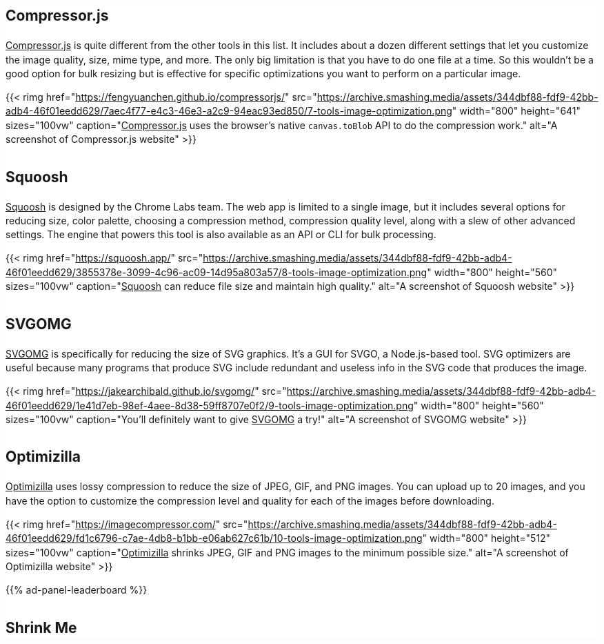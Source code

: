 ## Compressor.js

[Compressor.js](https://fengyuanchen.github.io/compressorjs/) is quite different from the other tools in this list. It includes about a dozen different settings that let you customize the image quality, size, mime type, and more. The only big limitation is that you have to do one file at a time. So this wouldn’t be a good option for bulk resizing but is effective for specific optimizations you want to perform on a particular image.

{{< rimg href="https://fengyuanchen.github.io/compressorjs/" src="https://archive.smashing.media/assets/344dbf88-fdf9-42bb-adb4-46f01eedd629/7aec4f77-e4c3-46e3-a2c9-94eac93ed850/7-tools-image-optimization.png" width="800" height="641" sizes="100vw" caption="<a href='https://fengyuanchen.github.io/compressorjs/'>Compressor.js</a> uses the browser’s native <code>canvas.toBlob</code> API to do the compression work." alt="A screenshot of Compressor.js website" >}}

## Squoosh

[Squoosh](https://squoosh.app/) is designed by the Chrome Labs team. The web app is limited to a single image, but it includes several options for reducing size, color palette, choosing a compression method, compression quality level, along with a slew of other advanced settings. The engine that powers this tool is also available as an API or CLI for bulk processing.

{{< rimg href="https://squoosh.app/" src="https://archive.smashing.media/assets/344dbf88-fdf9-42bb-adb4-46f01eedd629/3855378e-3099-4c96-ac09-14d95a803a57/8-tools-image-optimization.png" width="800" height="560" sizes="100vw" caption="<a href='https://squoosh.app/'>Squoosh</a> can reduce file size and maintain high quality." alt="A screenshot of Squoosh website" >}}

## SVGOMG

[SVGOMG](https://jakearchibald.github.io/svgomg/) is specifically for reducing the size of SVG graphics. It’s a GUI for SVGO, a Node.js-based tool. SVG optimizers are useful because many programs that produce SVG include redundant and useless info in the SVG code that produces the image.

{{< rimg href="https://jakearchibald.github.io/svgomg/" src="https://archive.smashing.media/assets/344dbf88-fdf9-42bb-adb4-46f01eedd629/1e41d7eb-98ef-4aee-8d38-59ff8707e0f2/9-tools-image-optimization.png" width="800" height="560" sizes="100vw" caption="You’ll definitely want to give <a href='https://jakearchibald.github.io/svgomg/'>SVGOMG</a> a try!" alt="A screenshot of SVGOMG website" >}}

## Optimizilla

[Optimizilla](https://imagecompressor.com/) uses lossy compression to reduce the size of JPEG, GIF, and PNG images. You can upload up to 20 images, and you have the option to customize the compression level and quality for each of the images before downloading.

{{< rimg href="https://imagecompressor.com/" src="https://archive.smashing.media/assets/344dbf88-fdf9-42bb-adb4-46f01eedd629/fd1c6796-c7ae-4db8-b1bb-e06ab627c61b/10-tools-image-optimization.png" width="800" height="512" sizes="100vw" caption="<a href='https://imagecompressor.com/'>Optimizilla</a> shrinks JPEG, GIF and PNG images to the minimum possible size." alt="A screenshot of Optimizilla website" >}}

{{% ad-panel-leaderboard %}}

## Shrink Me
